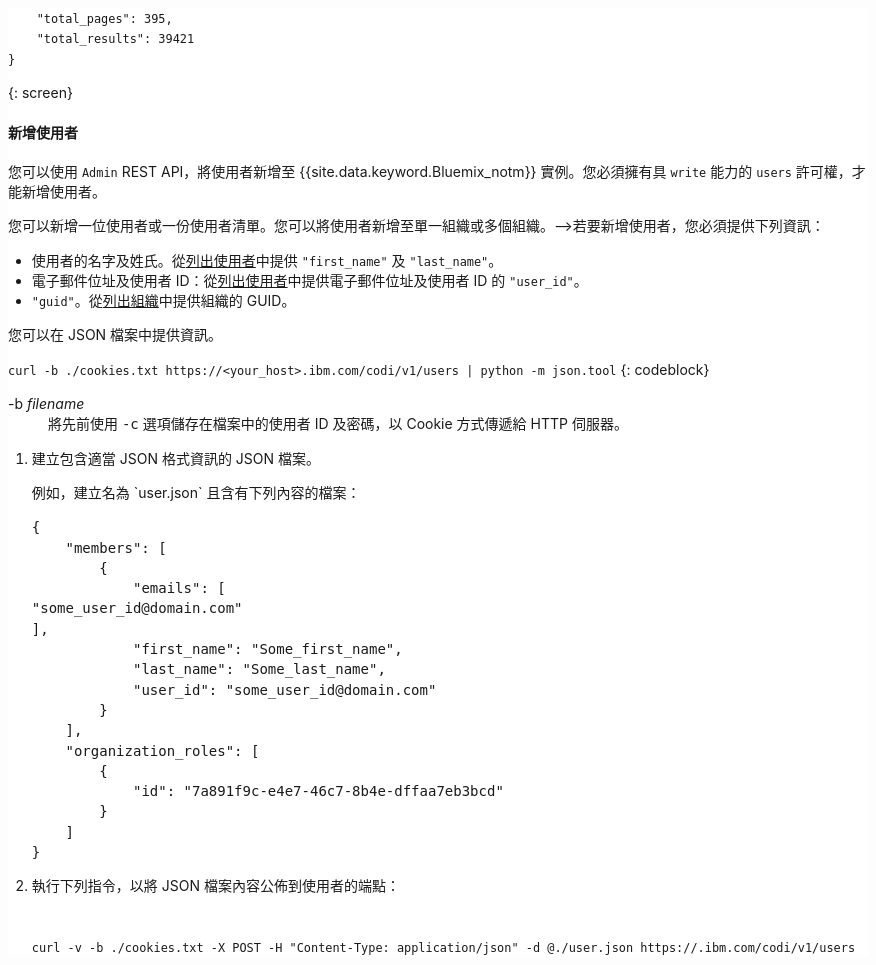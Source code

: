 ```
    "total_pages": 395,
    "total_results": 39421
}

```
{: screen}

#### 新增使用者

您可以使用 `Admin` REST API，將使用者新增至 {{site.data.keyword.Bluemix_notm}} 實例。您必須擁有具 `write` 能力的
`users` 許可權，才能新增使用者。

您可以新增一位使用者或一份使用者清單。您可以將使用者新增至單一組織或多個組織。-->若要新增使用者，您必須提供下列資訊：

* 使用者的名字及姓氏。從[列出使用者](index.html#listingusr)中提供 `"first_name"` 及 `"last_name"`。
* 電子郵件位址及使用者 ID：從[列出使用者](index.html#listingusr)中提供電子郵件位址及使用者 ID 的 `"user_id"`。
* `"guid"`。從[列出組織](index.html#listingorg)中提供組織的 GUID。

您可以在 JSON 檔案中提供資訊。

`curl -b ./cookies.txt https://<your_host>.ibm.com/codi/v1/users | python -m json.tool`
{: codeblock}

<dl class="parml">
<dt class="pt dlterm">-b <em>filename</em></dt>
<dd class="pd">將先前使用 <samp class="ph codeph">-c</samp> 選項儲存在檔案中的使用者 ID 及密碼，以 Cookie 方式傳遞給 HTTP 伺服器。</dd>
</dl>

<ol>
<li>建立包含適當 JSON 格式資訊的 JSON 檔案。<p>例如，建立名為 `user.json` 且含有下列內容的檔案：
</p>
<pre>
{
    "members": [
        {
            "emails": [
"some_user_id@domain.com"
],
            "first_name": "Some_first_name",
            "last_name": "Some_last_name",
            "user_id": "some_user_id@domain.com"
        }
    ],
    "organization_roles": [
        {
            "id": "7a891f9c-e4e7-46c7-8b4e-dffaa7eb3bcd"
        }
    ]
}
</pre>
</li>
<li>執行下列指令，以將 JSON 檔案內容公佈到使用者的端點：<br/><br/>
<code>
curl -v -b ./cookies.txt -X POST -H "Content-Type: application/json" -d @./user.json https://<your_host>.ibm.com/codi/v1/users
</code>
</li>
</ol>
